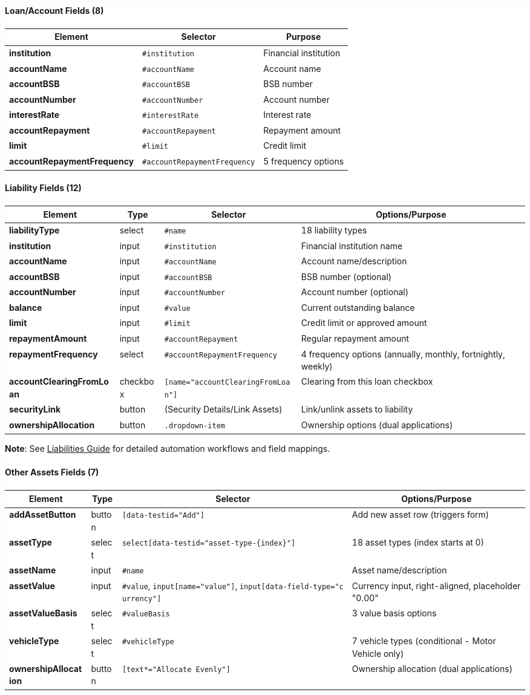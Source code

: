 #### Loan/Account Fields (8)

| Element | Selector | Purpose |
|---------|----------|---------|
| **institution** | `#institution` | Financial institution |
| **accountName** | `#accountName` | Account name |
| **accountBSB** | `#accountBSB` | BSB number |
| **accountNumber** | `#accountNumber` | Account number |
| **interestRate** | `#interestRate` | Interest rate |
| **accountRepayment** | `#accountRepayment` | Repayment amount |
| **limit** | `#limit` | Credit limit |
| **accountRepaymentFrequency** | `#accountRepaymentFrequency` | 5 frequency options |

#### Liability Fields (12)

| Element | Type | Selector | Options/Purpose |
|---------|------|----------|-----------------|
| **liabilityType** | select | `#name` | 18 liability types |
| **institution** | input | `#institution` | Financial institution name |
| **accountName** | input | `#accountName` | Account name/description |
| **accountBSB** | input | `#accountBSB` | BSB number (optional) |
| **accountNumber** | input | `#accountNumber` | Account number (optional) |
| **balance** | input | `#value` | Current outstanding balance |
| **limit** | input | `#limit` | Credit limit or approved amount |
| **repaymentAmount** | input | `#accountRepayment` | Regular repayment amount |
| **repaymentFrequency** | select | `#accountRepaymentFrequency` | 4 frequency options (annually, monthly, fortnightly, weekly) |
| **accountClearingFromLoan** | checkbox | `[name="accountClearingFromLoan"]` | Clearing from this loan checkbox |
| **securityLink** | button | (Security Details/Link Assets) | Link/unlink assets to liability |
| **ownershipAllocation** | button | `.dropdown-item` | Ownership options (dual applications) |

**Note**: See [Liabilities Guide](./sections/liabilities.md) for detailed automation workflows and field mappings.

#### Other Assets Fields (7)

| Element | Type | Selector | Options/Purpose |
|---------|------|----------|-----------------|
| **addAssetButton** | button | `[data-testid="Add"]` | Add new asset row (triggers form) |
| **assetType** | select | `select[data-testid="asset-type-{index}"]` | 18 asset types (index starts at 0) |
| **assetName** | input | `#name` | Asset name/description |
| **assetValue** | input | `#value`, `input[name="value"]`, `input[data-field-type="currency"]` | Currency input, right-aligned, placeholder "0.00" |
| **assetValueBasis** | select | `#valueBasis` | 3 value basis options |
| **vehicleType** | select | `#vehicleType` | 7 vehicle types (conditional - Motor Vehicle only) |
| **ownershipAllocation** | button | `[text*="Allocate Evenly"]` | Ownership allocation (dual applications) |
